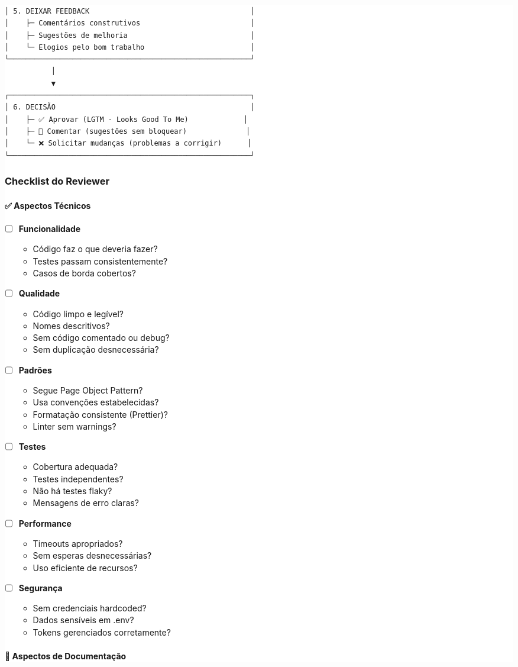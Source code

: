 ```
│ 5. DEIXAR FEEDBACK                                      │
│    ├─ Comentários construtivos                          │
│    ├─ Sugestões de melhoria                             │
│    └─ Elogios pelo bom trabalho                         │
└─────────────────────────────────────────────────────────┘
           │
           ▼
┌─────────────────────────────────────────────────────────┐
│ 6. DECISÃO                                              │
│    ├─ ✅ Aprovar (LGTM - Looks Good To Me)             │
│    ├─ 💬 Comentar (sugestões sem bloquear)              │
│    └─ ❌ Solicitar mudanças (problemas a corrigir)      │
└─────────────────────────────────────────────────────────┘
```

### Checklist do Reviewer

#### ✅ Aspectos Técnicos

- [ ] **Funcionalidade**
  - Código faz o que deveria fazer?
  - Testes passam consistentemente?
  - Casos de borda cobertos?

- [ ] **Qualidade**
  - Código limpo e legível?
  - Nomes descritivos?
  - Sem código comentado ou debug?
  - Sem duplicação desnecessária?

- [ ] **Padrões**
  - Segue Page Object Pattern?
  - Usa convenções estabelecidas?
  - Formatação consistente (Prettier)?
  - Linter sem warnings?

- [ ] **Testes**
  - Cobertura adequada?
  - Testes independentes?
  - Não há testes flaky?
  - Mensagens de erro claras?

- [ ] **Performance**
  - Timeouts apropriados?
  - Sem esperas desnecessárias?
  - Uso eficiente de recursos?

- [ ] **Segurança**
  - Sem credenciais hardcoded?
  - Dados sensíveis em .env?
  - Tokens gerenciados corretamente?

#### 📝 Aspectos de Documentação
